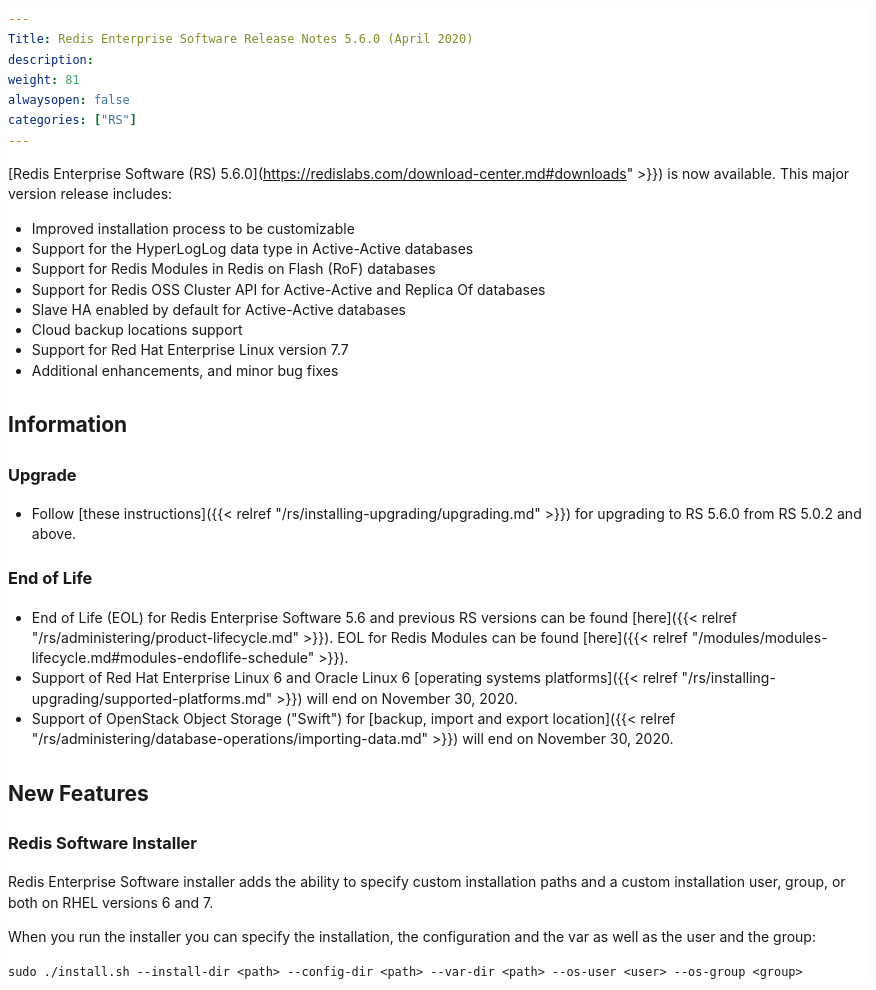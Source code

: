 ```yaml
---
Title: Redis Enterprise Software Release Notes 5.6.0 (April 2020)
description:
weight: 81
alwaysopen: false
categories: ["RS"]
---
```

[Redis Enterprise Software (RS) 5.6.0](https://redislabs.com/download-center.md#downloads" >}}) is now available. This major version release includes:

- Improved installation process to be customizable
- Support for the HyperLogLog data type in Active-Active databases
- Support for Redis Modules in Redis on Flash (RoF) databases
- Support for Redis OSS Cluster API for Active-Active and Replica Of databases
- Slave HA enabled by default for Active-Active databases
- Cloud backup locations support
- Support for Red Hat Enterprise Linux version 7.7
- Additional enhancements, and minor bug fixes

## Information

### Upgrade

- Follow [these instructions]({{< relref "/rs/installing-upgrading/upgrading.md" >}}) for upgrading to RS 5.6.0 from RS 5.0.2 and above.

### End of Life

- End of Life (EOL) for Redis Enterprise Software 5.6 and previous RS versions can be found [here]({{< relref "/rs/administering/product-lifecycle.md" >}}).
    EOL for Redis Modules can be found [here]({{< relref "/modules/modules-lifecycle.md#modules-endoflife-schedule" >}}).
- Support of Red Hat Enterprise Linux 6 and Oracle Linux 6 [operating systems platforms]({{< relref "/rs/installing-upgrading/supported-platforms.md" >}}) will end on November 30, 2020.
- Support of OpenStack Object Storage ("Swift") for [backup, import and export location]({{< relref "/rs/administering/database-operations/importing-data.md" >}}) will end on November 30, 2020.

## New Features

### Redis Software Installer

Redis Enterprise Software installer adds the ability to specify custom installation paths and a custom installation user, group, or both on RHEL versions 6 and 7.

When you run the installer you can specify the installation, the configuration and the var as well as the user and the group:

```src
sudo ./install.sh --install-dir <path> --config-dir <path> --var-dir <path> --os-user <user> --os-group <group>
```
